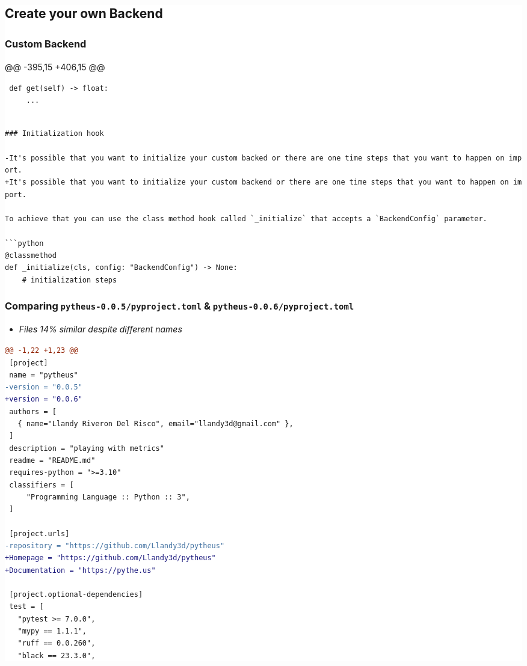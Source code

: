  ## Create your own Backend
 
 ### Custom Backend
@@ -395,15 +406,15 @@
 
     def get(self) -> float:
         ...
 ```
 
 ### Initialization hook
 
-It's possible that you want to initialize your custom backed or there are one time steps that you want to happen on import.
+It's possible that you want to initialize your custom backend or there are one time steps that you want to happen on import.
 
 To achieve that you can use the class method hook called `_initialize` that accepts a `BackendConfig` parameter.
 
 ```python
 @classmethod
 def _initialize(cls, config: "BackendConfig") -> None:
     # initialization steps
```

### Comparing `pytheus-0.0.5/pyproject.toml` & `pytheus-0.0.6/pyproject.toml`

 * *Files 14% similar despite different names*

```diff
@@ -1,22 +1,23 @@
 [project]
 name = "pytheus"
-version = "0.0.5"
+version = "0.0.6"
 authors = [
   { name="Llandy Riveron Del Risco", email="llandy3d@gmail.com" },
 ]
 description = "playing with metrics"
 readme = "README.md"
 requires-python = ">=3.10"
 classifiers = [
     "Programming Language :: Python :: 3",
 ]
 
 [project.urls]
-repository = "https://github.com/Llandy3d/pytheus"
+Homepage = "https://github.com/Llandy3d/pytheus"
+Documentation = "https://pythe.us"
 
 [project.optional-dependencies]
 test = [
   "pytest >= 7.0.0",
   "mypy == 1.1.1",
   "ruff == 0.0.260",
   "black == 23.3.0",
```
